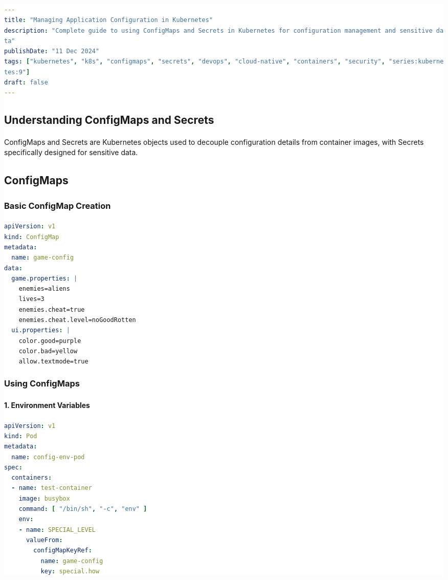 ```yaml
---
title: "Managing Application Configuration in Kubernetes"
description: "Complete guide to using ConfigMaps and Secrets in Kubernetes for configuration management and sensitive data"
publishDate: "11 Dec 2024"
tags: ["kubernetes", "k8s", "configmaps", "secrets", "devops", "cloud-native", "containers", "security", "series:kubernetes:9"]
draft: false
---
```


## Understanding ConfigMaps and Secrets

ConfigMaps and Secrets are Kubernetes objects used to decouple configuration details from container images, with Secrets specifically designed for sensitive data.

## ConfigMaps

### Basic ConfigMap Creation

```yaml
apiVersion: v1
kind: ConfigMap
metadata:
  name: game-config
data:
  game.properties: |
    enemies=aliens
    lives=3
    enemies.cheat=true
    enemies.cheat.level=noGoodRotten
  ui.properties: |
    color.good=purple
    color.bad=yellow
    allow.textmode=true
```

### Using ConfigMaps

#### 1. Environment Variables

```yaml
apiVersion: v1
kind: Pod
metadata:
  name: config-env-pod
spec:
  containers:
  - name: test-container
    image: busybox
    command: [ "/bin/sh", "-c", "env" ]
    env:
    - name: SPECIAL_LEVEL
      valueFrom:
        configMapKeyRef:
          name: game-config
          key: special.how
```
